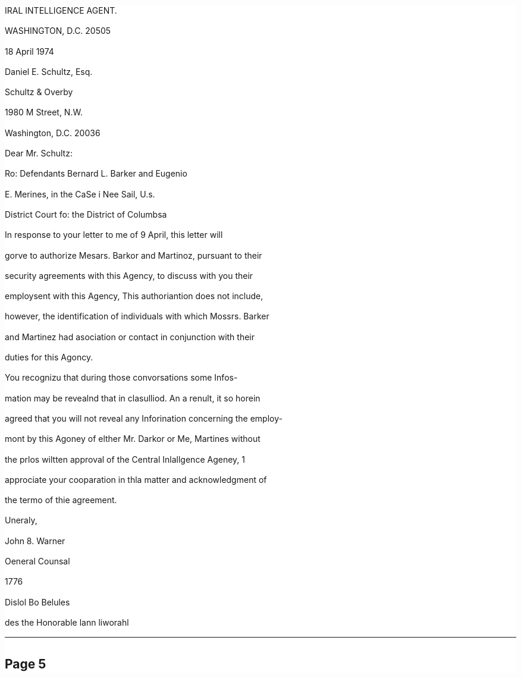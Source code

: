 IRAL INTELLIGENCE AGENT.

WASHINGTON, D.C. 20505

18 April 1974

Daniel E. Schultz, Esq.

Schultz & Overby

1980 M Street, N.W.

Washington, D.C. 20036

Dear Mr. Schultz:

Ro: Defendants Bernard L. Barker and Eugenio

E. Merines, in the CaSe i Nee Sail, U.s.

District Court fo: the District of Columbsa

In response to your letter to me of 9 April, this letter will

gorve to authorize Mesars. Barkor and Martinoz, pursuant to their

security agreements with this Agency, to discuss with you their

employsent with this Agency, This authoriantion does not include,

however, the identification of individuals with which Mossrs. Barker

and Martinez had asociation or contact in conjunction with their

duties for this Agoncy.

You recognizu that during those convorsations some Infos-

mation may be revealnd that in clasulliod. An a renult, it so horein

agreed that you will not reveal any Inforination concerning the employ-

mont by this Agoney of elther Mr. Darkor or Me, Martines without

the prlos wiltten approval of the Central Inlallgence Ageney, 1

approciate your cooparation in thla matter and acknowledgment of

the termo of thie agreement.

Uneraly,

John 8. Warner

Oeneral Counsal

1776

Dislol Bo Belules

des the Honorable lann liworahl

---

## Page 5

